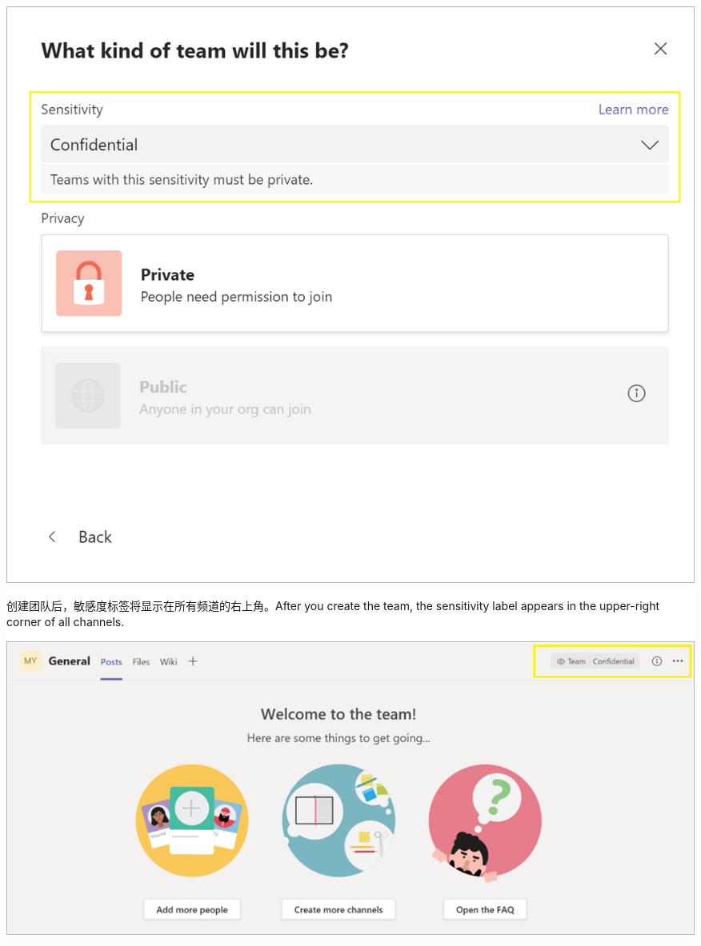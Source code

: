 ![创建新团队时使用的隐私设置](../media/privacy-setting-new-team.png)

<span data-ttu-id="316e9-192">创建团队后，敏感度标签将显示在所有频道的右上角。</span><span class="sxs-lookup"><span data-stu-id="316e9-192">After you create the team, the sensitivity label appears in the upper-right corner of all channels.</span></span>

![敏感度标签将显示在团队上](../media/privacy-setting-teams.png)
